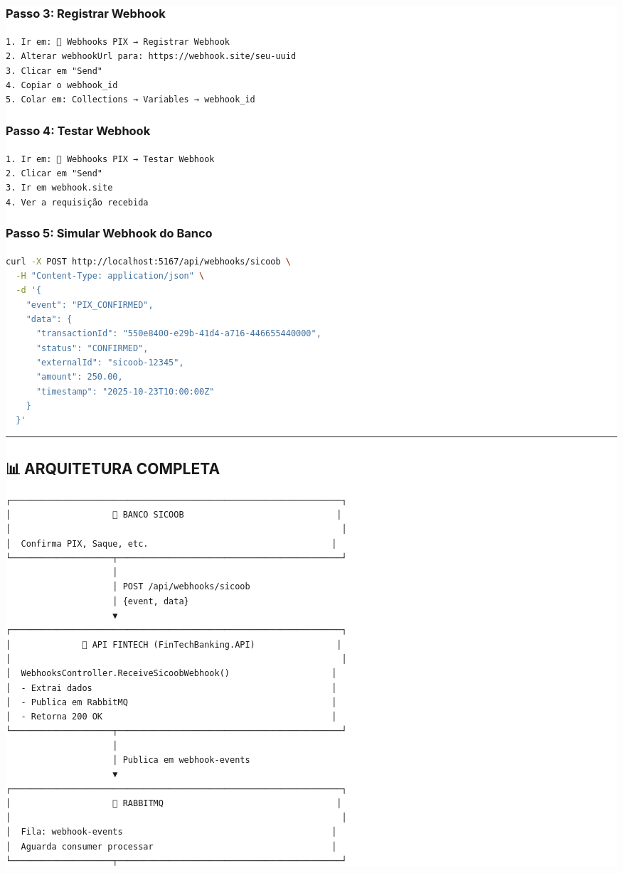 ### Passo 3: Registrar Webhook
```
1. Ir em: 🔔 Webhooks PIX → Registrar Webhook
2. Alterar webhookUrl para: https://webhook.site/seu-uuid
3. Clicar em "Send"
4. Copiar o webhook_id
5. Colar em: Collections → Variables → webhook_id
```

### Passo 4: Testar Webhook
```
1. Ir em: 🔔 Webhooks PIX → Testar Webhook
2. Clicar em "Send"
3. Ir em webhook.site
4. Ver a requisição recebida
```

### Passo 5: Simular Webhook do Banco
```bash
curl -X POST http://localhost:5167/api/webhooks/sicoob \
  -H "Content-Type: application/json" \
  -d '{
    "event": "PIX_CONFIRMED",
    "data": {
      "transactionId": "550e8400-e29b-41d4-a716-446655440000",
      "status": "CONFIRMED",
      "externalId": "sicoob-12345",
      "amount": 250.00,
      "timestamp": "2025-10-23T10:00:00Z"
    }
  }'
```

---

## 📊 ARQUITETURA COMPLETA

```
┌─────────────────────────────────────────────────────────────────┐
│                    🏦 BANCO SICOOB                              │
│                                                                 │
│  Confirma PIX, Saque, etc.                                    │
└────────────────────┬────────────────────────────────────────────┘
                     │
                     │ POST /api/webhooks/sicoob
                     │ {event, data}
                     ▼
┌─────────────────────────────────────────────────────────────────┐
│              📱 API FINTECH (FinTechBanking.API)                │
│                                                                 │
│  WebhooksController.ReceiveSicoobWebhook()                    │
│  - Extrai dados                                               │
│  - Publica em RabbitMQ                                        │
│  - Retorna 200 OK                                             │
└────────────────────┬────────────────────────────────────────────┘
                     │
                     │ Publica em webhook-events
                     ▼
┌─────────────────────────────────────────────────────────────────┐
│                    🐰 RABBITMQ                                  │
│                                                                 │
│  Fila: webhook-events                                         │
│  Aguarda consumer processar                                   │
└────────────────────┬────────────────────────────────────────────┘
```